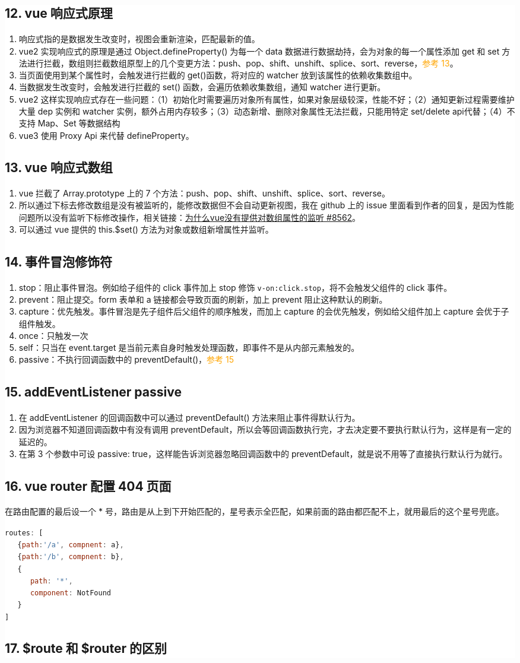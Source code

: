 ## 12. vue 响应式原理

1. 响应式指的是数据发生改变时，视图会重新渲染，匹配最新的值。
2. vue2 实现响应式的原理是通过 Object.defineProperty() 为每一个 data 数据进行数据劫持，会为对象的每一个属性添加 get 和 set 方法进行拦截，数组则拦截数组原型上的几个变更方法：push、pop、shift、unshift、splice、sort、reverse，<font color="orange">参考 13</font>。
3. 当页面使用到某个属性时，会触发进行拦截的 get()函数，将对应的 watcher 放到该属性的依赖收集数组中。
4. 当数据发生改变时，会触发进行拦截的 set() 函数，会遍历依赖收集数组，通知 watcher 进行更新。
5. vue2 这样实现响应式存在一些问题：（1）初始化时需要遍历对象所有属性，如果对象层级较深，性能不好；（2）通知更新过程需要维护大量 dep 实例和 watcher 实例，额外占用内存较多；（3）动态新增、删除对象属性无法拦截，只能用特定 set/delete api代替；（4）不支持 Map、Set 等数据结构
6. vue3 使用 Proxy Api 来代替 defineProperty。

## 13. vue 响应式数组

1. vue 拦截了 Array.prototype 上的 7 个方法：push、pop、shift、unshift、splice、sort、reverse。
2. 所以通过下标去修改数组是没有被监听的，能修改数据但不会自动更新视图，我在 github 上的 issue 里面看到作者的回复，是因为性能问题所以没有监听下标修改操作，相关链接：[为什么vue没有提供对数组属性的监听 #8562](https://github.com/vuejs/vue/issues/8562)。
3. 可以通过 vue 提供的 this.$set() 方法为对象或数组新增属性并监听。

## 14. 事件冒泡修饰符

1. stop：阻止事件冒泡。例如给子组件的 click 事件加上 stop 修饰 `v-on:click.stop`，将不会触发父组件的 click 事件。
2. prevent：阻止提交。form 表单和 a 链接都会导致页面的刷新，加上 prevent 阻止这种默认的刷新。
3. capture：优先触发。事件冒泡是先子组件后父组件的顺序触发，而加上 capture 的会优先触发，例如给父组件加上 capture 会优于子组件触发。
4. once：只触发一次
5. self：只当在 event.target 是当前元素自身时触发处理函数，即事件不是从内部元素触发的。
6. passive：不执行回调函数中的 preventDefault()，<font color="orange">参考 15</font>

## 15. addEventListener passive

1. 在 addEventListener 的回调函数中可以通过 preventDefault() 方法来阻止事件得默认行为。
2. 因为浏览器不知道回调函数中有没有调用 preventDefault，所以会等回调函数执行完，才去决定要不要执行默认行为，这样是有一定的延迟的。
3. 在第 3 个参数中可设 passive: true，这样能告诉浏览器忽略回调函数中的 preventDefault，就是说不用等了直接执行默认行为就行。

## 16. vue router 配置 404 页面

在路由配置的最后设一个 * 号，路由是从上到下开始匹配的，星号表示全匹配，如果前面的路由都匹配不上，就用最后的这个星号兜底。

```js
routes: [
   {path:'/a', compnent: a},
   {path:'/b', compnent: b},
   {
      path: '*',
      component: NotFound
   }
]
```

## 17. $route 和 $router 的区别

